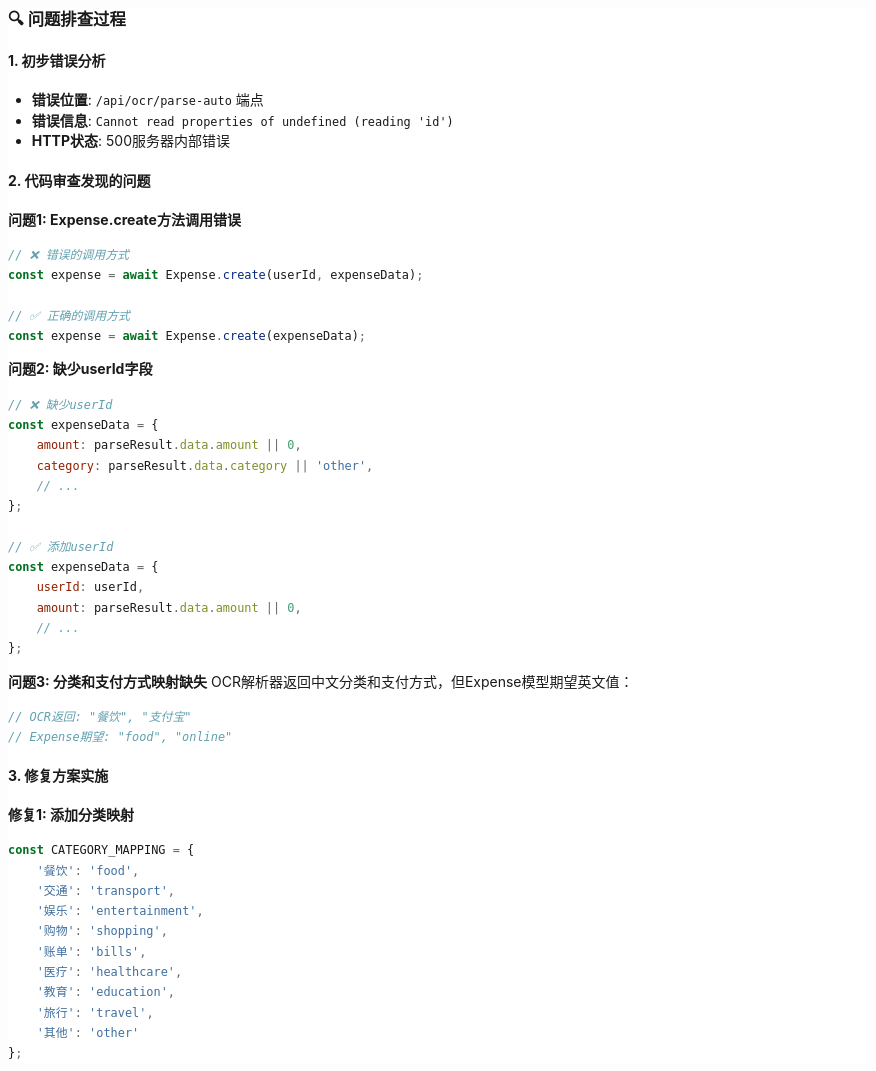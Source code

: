 ### 🔍 问题排查过程

#### 1. 初步错误分析
- **错误位置**: `/api/ocr/parse-auto` 端点
- **错误信息**: `Cannot read properties of undefined (reading 'id')`
- **HTTP状态**: 500服务器内部错误

#### 2. 代码审查发现的问题

**问题1: Expense.create方法调用错误**
```javascript
// ❌ 错误的调用方式
const expense = await Expense.create(userId, expenseData);

// ✅ 正确的调用方式  
const expense = await Expense.create(expenseData);
```

**问题2: 缺少userId字段**
```javascript
// ❌ 缺少userId
const expenseData = {
    amount: parseResult.data.amount || 0,
    category: parseResult.data.category || 'other',
    // ...
};

// ✅ 添加userId
const expenseData = {
    userId: userId,
    amount: parseResult.data.amount || 0,
    // ...
};
```

**问题3: 分类和支付方式映射缺失**
OCR解析器返回中文分类和支付方式，但Expense模型期望英文值：
```javascript
// OCR返回: "餐饮", "支付宝"
// Expense期望: "food", "online"
```

#### 3. 修复方案实施

**修复1: 添加分类映射**
```javascript
const CATEGORY_MAPPING = {
    '餐饮': 'food',
    '交通': 'transport',
    '娱乐': 'entertainment',
    '购物': 'shopping',
    '账单': 'bills',
    '医疗': 'healthcare',
    '教育': 'education',
    '旅行': 'travel',
    '其他': 'other'
};
```
